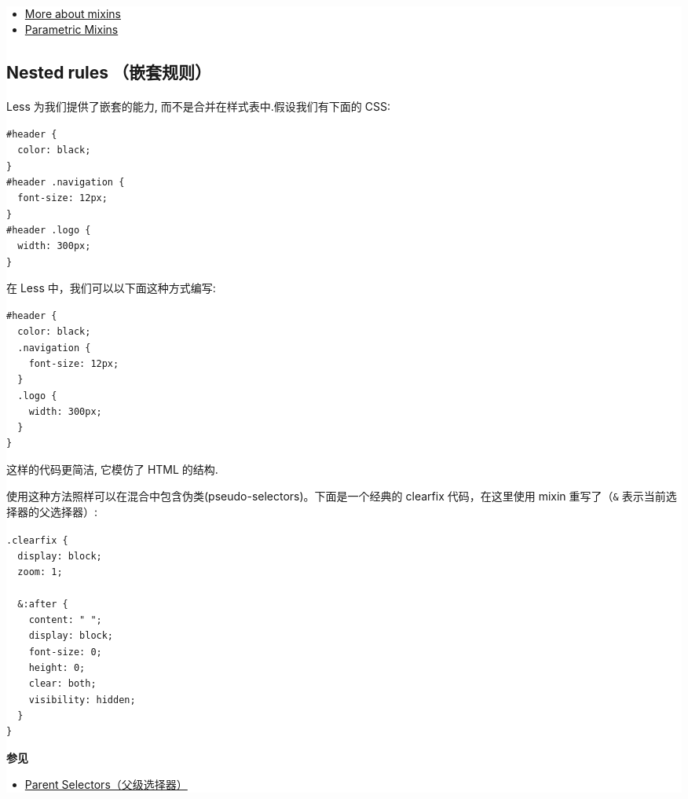 - [More about mixins](http://www.css88.com/doc/less/features/#mixins-feature)
- [Parametric Mixins](http://www.css88.com/doc/less/features/#mixins-parametric-feature)

## Nested rules （嵌套规则）

Less 为我们提供了嵌套的能力, 而不是合并在样式表中.假设我们有下面的 CSS:

```less
#header {
  color: black;
}
#header .navigation {
  font-size: 12px;
}
#header .logo {
  width: 300px;
}
```

在 Less 中，我们可以以下面这种方式编写:

```less
#header {
  color: black;
  .navigation {
    font-size: 12px;
  }
  .logo {
    width: 300px;
  }
}
```

这样的代码更简洁, 它模仿了 HTML 的结构.

使用这种方法照样可以在混合中包含伪类(pseudo-selectors)。下面是一个经典的 clearfix 代码，在这里使用 mixin 重写了（`&` 表示当前选择器的父选择器）:

```less
.clearfix {
  display: block;
  zoom: 1;

  &:after {
    content: " ";
    display: block;
    font-size: 0;
    height: 0;
    clear: both;
    visibility: hidden;
  }
}
```

**参见**

- [Parent Selectors（父级选择器）](http://www.css88.com/doc/less/features/#parent-selectors-feature)
